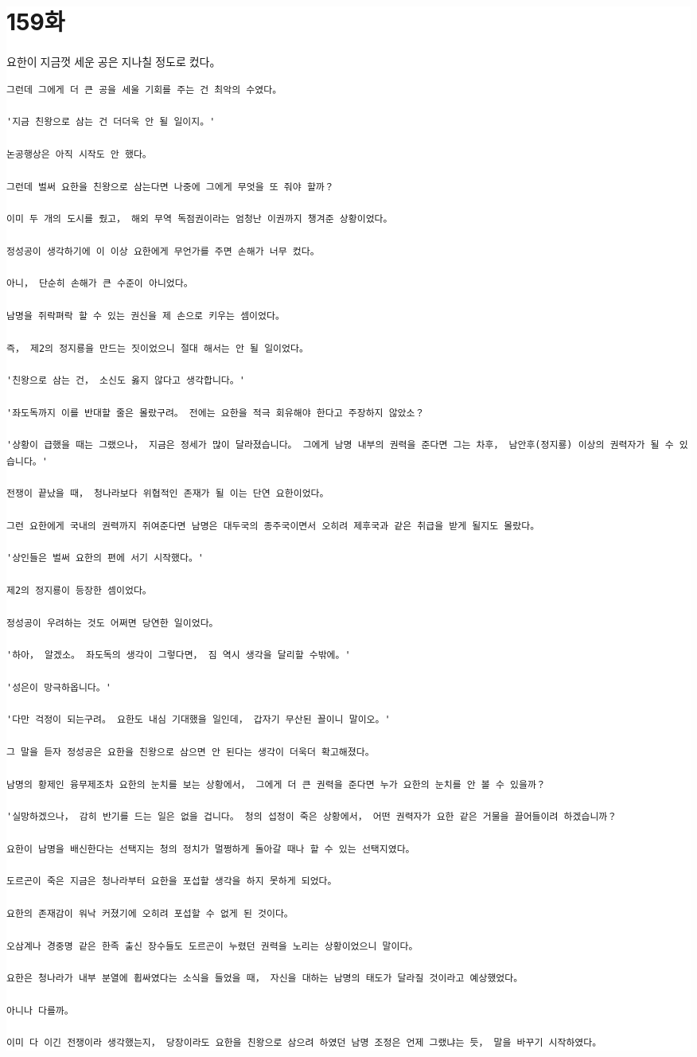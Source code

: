 # 159화

요한이 지금껏 세운 공은 지나칠 정도로 컸다。

	그런데 그에게 더 큰 공을 세울 기회를 주는 건 최악의 수였다。

	'지금 친왕으로 삼는 건 더더욱 안 될 일이지。'

	논공행상은 아직 시작도 안 했다。

	그런데 벌써 요한을 친왕으로 삼는다면 나중에 그에게 무엇을 또 줘야 할까？

	이미 두 개의 도시를 줬고， 해외 무역 독점권이라는 엄청난 이권까지 챙겨준 상황이었다。

	정성공이 생각하기에 이 이상 요한에게 무언가를 주면 손해가 너무 컸다。

	아니， 단순히 손해가 큰 수준이 아니었다。

	남명을 쥐락펴락 할 수 있는 권신을 제 손으로 키우는 셈이었다。

	즉， 제2의 정지룡을 만드는 짓이었으니 절대 해서는 안 될 일이었다。

	'친왕으로 삼는 건， 소신도 옳지 않다고 생각합니다。'

	'좌도독까지 이를 반대할 줄은 몰랐구려。 전에는 요한을 적극 회유해야 한다고 주장하지 않았소？

	'상황이 급했을 때는 그랬으나， 지금은 정세가 많이 달라졌습니다。 그에게 남명 내부의 권력을 준다면 그는 차후， 남안후(정지룡) 이상의 권력자가 될 수 있습니다。'

	전쟁이 끝났을 때， 청나라보다 위협적인 존재가 될 이는 단연 요한이었다。

	그런 요한에게 국내의 권력까지 쥐여준다면 남명은 대두국의 종주국이면서 오히려 제후국과 같은 취급을 받게 될지도 몰랐다。

	'상인들은 벌써 요한의 편에 서기 시작했다。'

	제2의 정지룡이 등장한 셈이었다。

	정성공이 우려하는 것도 어쩌면 당연한 일이었다。

	'하아， 알겠소。 좌도독의 생각이 그렇다면， 짐 역시 생각을 달리할 수밖에。'

	'성은이 망극하옵니다。'

	'다만 걱정이 되는구려。 요한도 내심 기대했을 일인데， 갑자기 무산된 꼴이니 말이오。'

	그 말을 듣자 정성공은 요한을 친왕으로 삼으면 안 된다는 생각이 더욱더 확고해졌다。

	남명의 황제인 융무제조차 요한의 눈치를 보는 상황에서， 그에게 더 큰 권력을 준다면 누가 요한의 눈치를 안 볼 수 있을까？

	'실망하겠으나， 감히 반기를 드는 일은 없을 겁니다。 청의 섭정이 죽은 상황에서， 어떤 권력자가 요한 같은 거물을 끌어들이려 하겠습니까？

	요한이 남명을 배신한다는 선택지는 청의 정치가 멀쩡하게 돌아갈 때나 할 수 있는 선택지였다。

	도르곤이 죽은 지금은 청나라부터 요한을 포섭할 생각을 하지 못하게 되었다。

	요한의 존재감이 워낙 커졌기에 오히려 포섭할 수 없게 된 것이다。

	오삼계나 경중명 같은 한족 출신 장수들도 도르곤이 누렸던 권력을 노리는 상황이었으니 말이다。

	요한은 청나라가 내부 분열에 휩싸였다는 소식을 들었을 때， 자신을 대하는 남명의 태도가 달라질 것이라고 예상했었다。

	아니나 다를까。

	이미 다 이긴 전쟁이라 생각했는지， 당장이라도 요한을 친왕으로 삼으려 하였던 남명 조정은 언제 그랬냐는 듯， 말을 바꾸기 시작하였다。
